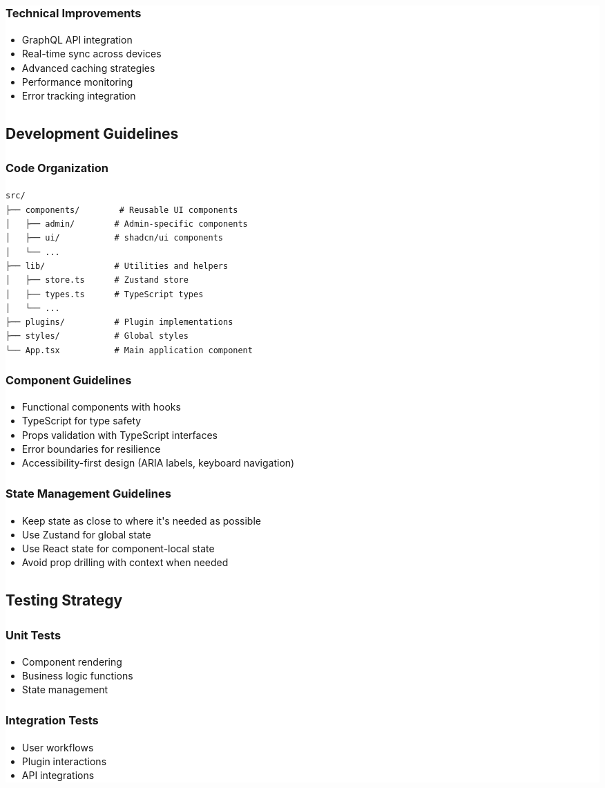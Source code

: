 ### Technical Improvements
- GraphQL API integration
- Real-time sync across devices
- Advanced caching strategies
- Performance monitoring
- Error tracking integration

## Development Guidelines

### Code Organization
```
src/
├── components/        # Reusable UI components
│   ├── admin/        # Admin-specific components
│   ├── ui/           # shadcn/ui components
│   └── ...
├── lib/              # Utilities and helpers
│   ├── store.ts      # Zustand store
│   ├── types.ts      # TypeScript types
│   └── ...
├── plugins/          # Plugin implementations
├── styles/           # Global styles
└── App.tsx           # Main application component
```

### Component Guidelines
- Functional components with hooks
- TypeScript for type safety
- Props validation with TypeScript interfaces
- Error boundaries for resilience
- Accessibility-first design (ARIA labels, keyboard navigation)

### State Management Guidelines
- Keep state as close to where it's needed as possible
- Use Zustand for global state
- Use React state for component-local state
- Avoid prop drilling with context when needed

## Testing Strategy

### Unit Tests
- Component rendering
- Business logic functions
- State management

### Integration Tests
- User workflows
- Plugin interactions
- API integrations
